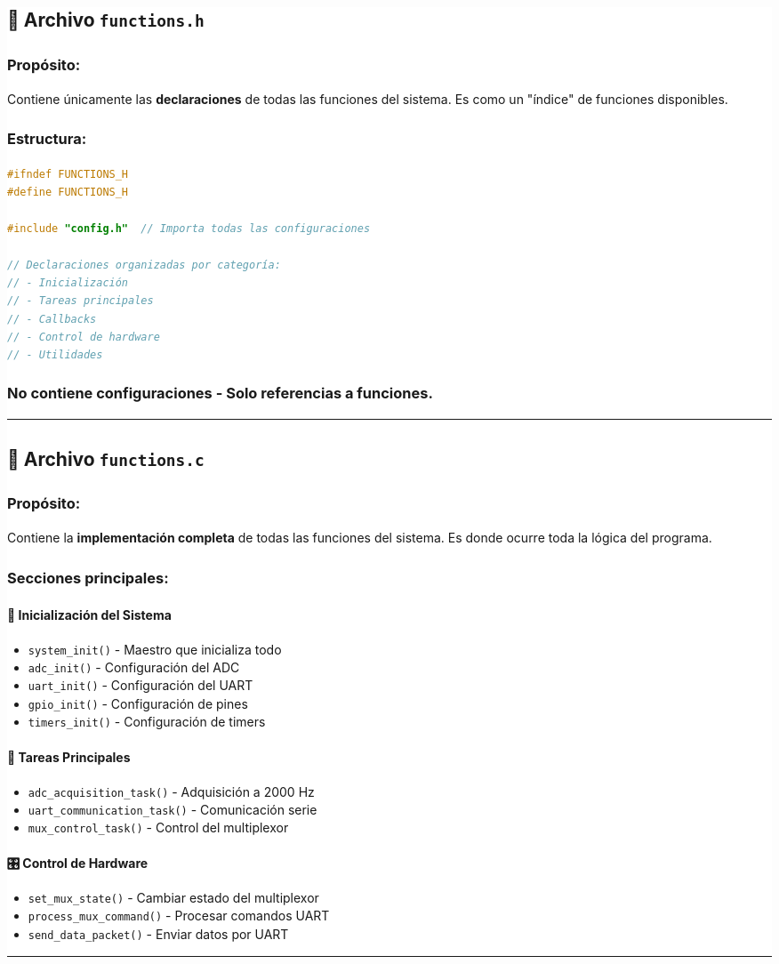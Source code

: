 ## 📄 **Archivo `functions.h`**

### **Propósito:**
Contiene únicamente las **declaraciones** de todas las funciones del sistema. Es como un "índice" de funciones disponibles.

### **Estructura:**
```c
#ifndef FUNCTIONS_H
#define FUNCTIONS_H

#include "config.h"  // Importa todas las configuraciones

// Declaraciones organizadas por categoría:
// - Inicialización
// - Tareas principales  
// - Callbacks
// - Control de hardware
// - Utilidades
```

### **No contiene configuraciones** - Solo referencias a funciones.

---

## 📝 **Archivo `functions.c`**

### **Propósito:**
Contiene la **implementación completa** de todas las funciones del sistema. Es donde ocurre toda la lógica del programa.

### **Secciones principales:**

#### 🚀 **Inicialización del Sistema**
- `system_init()` - Maestro que inicializa todo
- `adc_init()` - Configuración del ADC
- `uart_init()` - Configuración del UART
- `gpio_init()` - Configuración de pines
- `timers_init()` - Configuración de timers

#### 🔄 **Tareas Principales**
- `adc_acquisition_task()` - Adquisición a 2000 Hz
- `uart_communication_task()` - Comunicación serie
- `mux_control_task()` - Control del multiplexor

#### 🎛️ **Control de Hardware**
- `set_mux_state()` - Cambiar estado del multiplexor
- `process_mux_command()` - Procesar comandos UART
- `send_data_packet()` - Enviar datos por UART

---